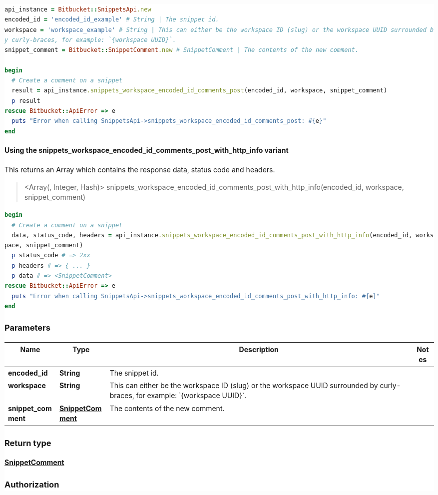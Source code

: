 ```ruby
api_instance = Bitbucket::SnippetsApi.new
encoded_id = 'encoded_id_example' # String | The snippet id.
workspace = 'workspace_example' # String | This can either be the workspace ID (slug) or the workspace UUID surrounded by curly-braces, for example: `{workspace UUID}`. 
snippet_comment = Bitbucket::SnippetComment.new # SnippetComment | The contents of the new comment.

begin
  # Create a comment on a snippet
  result = api_instance.snippets_workspace_encoded_id_comments_post(encoded_id, workspace, snippet_comment)
  p result
rescue Bitbucket::ApiError => e
  puts "Error when calling SnippetsApi->snippets_workspace_encoded_id_comments_post: #{e}"
end
```

#### Using the snippets_workspace_encoded_id_comments_post_with_http_info variant

This returns an Array which contains the response data, status code and headers.

> <Array(<SnippetComment>, Integer, Hash)> snippets_workspace_encoded_id_comments_post_with_http_info(encoded_id, workspace, snippet_comment)

```ruby
begin
  # Create a comment on a snippet
  data, status_code, headers = api_instance.snippets_workspace_encoded_id_comments_post_with_http_info(encoded_id, workspace, snippet_comment)
  p status_code # => 2xx
  p headers # => { ... }
  p data # => <SnippetComment>
rescue Bitbucket::ApiError => e
  puts "Error when calling SnippetsApi->snippets_workspace_encoded_id_comments_post_with_http_info: #{e}"
end
```

### Parameters

| Name | Type | Description | Notes |
| ---- | ---- | ----------- | ----- |
| **encoded_id** | **String** | The snippet id. |  |
| **workspace** | **String** | This can either be the workspace ID (slug) or the workspace UUID surrounded by curly-braces, for example: &#x60;{workspace UUID}&#x60;.  |  |
| **snippet_comment** | [**SnippetComment**](SnippetComment.md) | The contents of the new comment. |  |

### Return type

[**SnippetComment**](SnippetComment.md)

### Authorization
